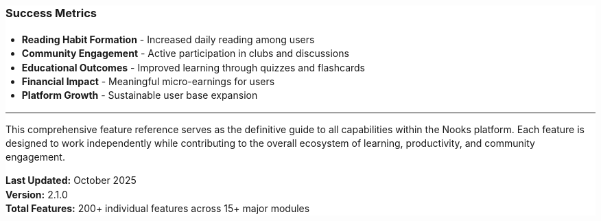 ### Success Metrics
- **Reading Habit Formation** - Increased daily reading among users
- **Community Engagement** - Active participation in clubs and discussions
- **Educational Outcomes** - Improved learning through quizzes and flashcards
- **Financial Impact** - Meaningful micro-earnings for users
- **Platform Growth** - Sustainable user base expansion

---

This comprehensive feature reference serves as the definitive guide to all capabilities within the Nooks platform. Each feature is designed to work independently while contributing to the overall ecosystem of learning, productivity, and community engagement.

**Last Updated:** October 2025  
**Version:** 2.1.0  
**Total Features:** 200+ individual features across 15+ major modules
